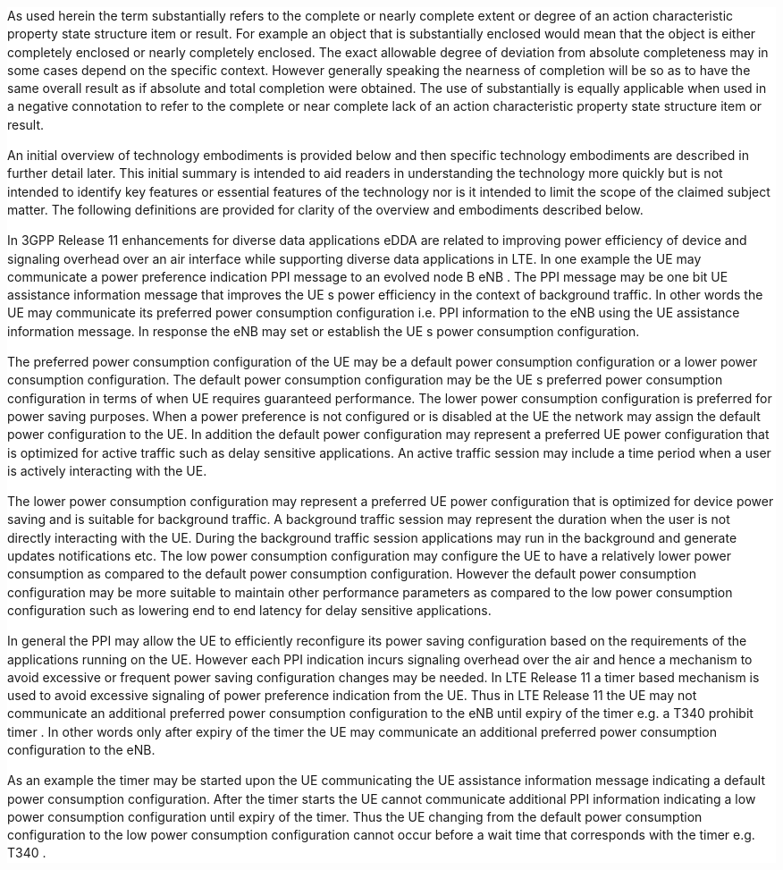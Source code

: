 As used herein the term substantially refers to the complete or nearly complete extent or degree of an action characteristic property state structure item or result. For example an object that is substantially enclosed would mean that the object is either completely enclosed or nearly completely enclosed. The exact allowable degree of deviation from absolute completeness may in some cases depend on the specific context. However generally speaking the nearness of completion will be so as to have the same overall result as if absolute and total completion were obtained. The use of substantially is equally applicable when used in a negative connotation to refer to the complete or near complete lack of an action characteristic property state structure item or result.

An initial overview of technology embodiments is provided below and then specific technology embodiments are described in further detail later. This initial summary is intended to aid readers in understanding the technology more quickly but is not intended to identify key features or essential features of the technology nor is it intended to limit the scope of the claimed subject matter. The following definitions are provided for clarity of the overview and embodiments described below.

In 3GPP Release 11 enhancements for diverse data applications eDDA are related to improving power efficiency of device and signaling overhead over an air interface while supporting diverse data applications in LTE. In one example the UE may communicate a power preference indication PPI message to an evolved node B eNB . The PPI message may be one bit UE assistance information message that improves the UE s power efficiency in the context of background traffic. In other words the UE may communicate its preferred power consumption configuration i.e. PPI information to the eNB using the UE assistance information message. In response the eNB may set or establish the UE s power consumption configuration.

The preferred power consumption configuration of the UE may be a default power consumption configuration or a lower power consumption configuration. The default power consumption configuration may be the UE s preferred power consumption configuration in terms of when UE requires guaranteed performance. The lower power consumption configuration is preferred for power saving purposes. When a power preference is not configured or is disabled at the UE the network may assign the default power configuration to the UE. In addition the default power configuration may represent a preferred UE power configuration that is optimized for active traffic such as delay sensitive applications. An active traffic session may include a time period when a user is actively interacting with the UE.

The lower power consumption configuration may represent a preferred UE power configuration that is optimized for device power saving and is suitable for background traffic. A background traffic session may represent the duration when the user is not directly interacting with the UE. During the background traffic session applications may run in the background and generate updates notifications etc. The low power consumption configuration may configure the UE to have a relatively lower power consumption as compared to the default power consumption configuration. However the default power consumption configuration may be more suitable to maintain other performance parameters as compared to the low power consumption configuration such as lowering end to end latency for delay sensitive applications.

In general the PPI may allow the UE to efficiently reconfigure its power saving configuration based on the requirements of the applications running on the UE. However each PPI indication incurs signaling overhead over the air and hence a mechanism to avoid excessive or frequent power saving configuration changes may be needed. In LTE Release 11 a timer based mechanism is used to avoid excessive signaling of power preference indication from the UE. Thus in LTE Release 11 the UE may not communicate an additional preferred power consumption configuration to the eNB until expiry of the timer e.g. a T340 prohibit timer . In other words only after expiry of the timer the UE may communicate an additional preferred power consumption configuration to the eNB.

As an example the timer may be started upon the UE communicating the UE assistance information message indicating a default power consumption configuration. After the timer starts the UE cannot communicate additional PPI information indicating a low power consumption configuration until expiry of the timer. Thus the UE changing from the default power consumption configuration to the low power consumption configuration cannot occur before a wait time that corresponds with the timer e.g. T340 .
